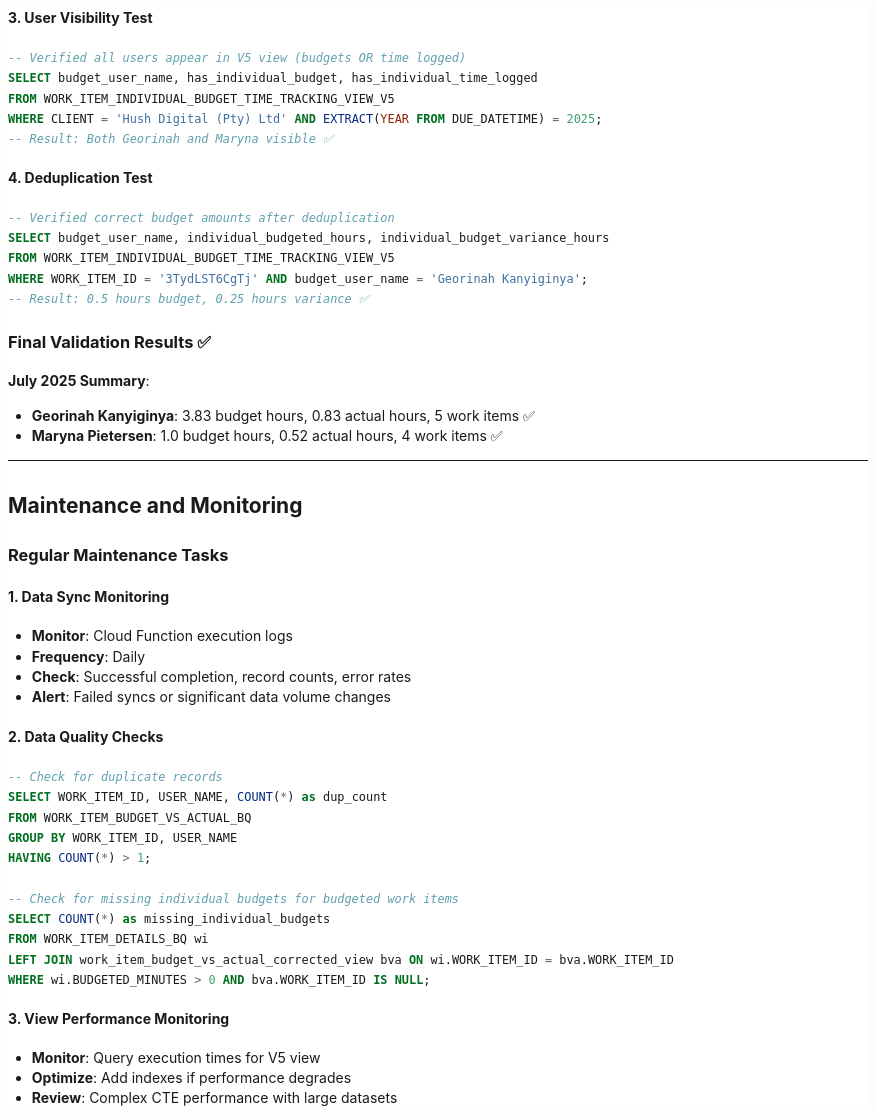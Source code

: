 #### 3. User Visibility Test
```sql
-- Verified all users appear in V5 view (budgets OR time logged)
SELECT budget_user_name, has_individual_budget, has_individual_time_logged
FROM WORK_ITEM_INDIVIDUAL_BUDGET_TIME_TRACKING_VIEW_V5 
WHERE CLIENT = 'Hush Digital (Pty) Ltd' AND EXTRACT(YEAR FROM DUE_DATETIME) = 2025;
-- Result: Both Georinah and Maryna visible ✅
```

#### 4. Deduplication Test
```sql
-- Verified correct budget amounts after deduplication
SELECT budget_user_name, individual_budgeted_hours, individual_budget_variance_hours
FROM WORK_ITEM_INDIVIDUAL_BUDGET_TIME_TRACKING_VIEW_V5 
WHERE WORK_ITEM_ID = '3TydLST6CgTj' AND budget_user_name = 'Georinah Kanyiginya';
-- Result: 0.5 hours budget, 0.25 hours variance ✅
```

### Final Validation Results ✅
**July 2025 Summary**:
- **Georinah Kanyiginya**: 3.83 budget hours, 0.83 actual hours, 5 work items ✅
- **Maryna Pietersen**: 1.0 budget hours, 0.52 actual hours, 4 work items ✅

---

## Maintenance and Monitoring

### Regular Maintenance Tasks

#### 1. Data Sync Monitoring
- **Monitor**: Cloud Function execution logs
- **Frequency**: Daily
- **Check**: Successful completion, record counts, error rates
- **Alert**: Failed syncs or significant data volume changes

#### 2. Data Quality Checks
```sql
-- Check for duplicate records
SELECT WORK_ITEM_ID, USER_NAME, COUNT(*) as dup_count
FROM WORK_ITEM_BUDGET_VS_ACTUAL_BQ 
GROUP BY WORK_ITEM_ID, USER_NAME 
HAVING COUNT(*) > 1;

-- Check for missing individual budgets for budgeted work items  
SELECT COUNT(*) as missing_individual_budgets
FROM WORK_ITEM_DETAILS_BQ wi
LEFT JOIN work_item_budget_vs_actual_corrected_view bva ON wi.WORK_ITEM_ID = bva.WORK_ITEM_ID
WHERE wi.BUDGETED_MINUTES > 0 AND bva.WORK_ITEM_ID IS NULL;
```

#### 3. View Performance Monitoring
- **Monitor**: Query execution times for V5 view
- **Optimize**: Add indexes if performance degrades
- **Review**: Complex CTE performance with large datasets
